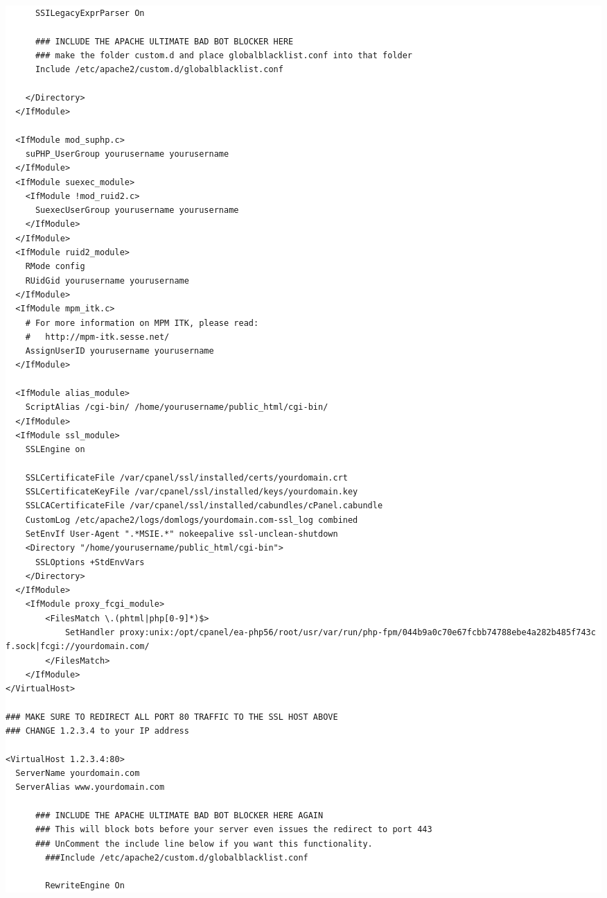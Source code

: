 ```
      SSILegacyExprParser On

      ### INCLUDE THE APACHE ULTIMATE BAD BOT BLOCKER HERE 
      ### make the folder custom.d and place globalblacklist.conf into that folder
	  Include /etc/apache2/custom.d/globalblacklist.conf

    </Directory>
  </IfModule>

  <IfModule mod_suphp.c>
    suPHP_UserGroup yourusername yourusername
  </IfModule>
  <IfModule suexec_module>
    <IfModule !mod_ruid2.c>
      SuexecUserGroup yourusername yourusername
    </IfModule>
  </IfModule>
  <IfModule ruid2_module>
    RMode config
    RUidGid yourusername yourusername
  </IfModule>
  <IfModule mpm_itk.c>
    # For more information on MPM ITK, please read:
    #   http://mpm-itk.sesse.net/
    AssignUserID yourusername yourusername
  </IfModule>

  <IfModule alias_module>
    ScriptAlias /cgi-bin/ /home/yourusername/public_html/cgi-bin/
  </IfModule>
  <IfModule ssl_module>
    SSLEngine on
    
    SSLCertificateFile /var/cpanel/ssl/installed/certs/yourdomain.crt
    SSLCertificateKeyFile /var/cpanel/ssl/installed/keys/yourdomain.key
    SSLCACertificateFile /var/cpanel/ssl/installed/cabundles/cPanel.cabundle
    CustomLog /etc/apache2/logs/domlogs/yourdomain.com-ssl_log combined
    SetEnvIf User-Agent ".*MSIE.*" nokeepalive ssl-unclean-shutdown
    <Directory "/home/yourusername/public_html/cgi-bin">
      SSLOptions +StdEnvVars
    </Directory>
  </IfModule>
    <IfModule proxy_fcgi_module>
        <FilesMatch \.(phtml|php[0-9]*)$>
            SetHandler proxy:unix:/opt/cpanel/ea-php56/root/usr/var/run/php-fpm/044b9a0c70e67fcbb74788ebe4a282b485f743cf.sock|fcgi://yourdomain.com/
        </FilesMatch>
    </IfModule>
</VirtualHost>

### MAKE SURE TO REDIRECT ALL PORT 80 TRAFFIC TO THE SSL HOST ABOVE
### CHANGE 1.2.3.4 to your IP address

<VirtualHost 1.2.3.4:80>
  ServerName yourdomain.com
  ServerAlias www.yourdomain.com

      ### INCLUDE THE APACHE ULTIMATE BAD BOT BLOCKER HERE AGAIN
      ### This will block bots before your server even issues the redirect to port 443
      ### UnComment the include line below if you want this functionality.
	    ###Include /etc/apache2/custom.d/globalblacklist.conf

        RewriteEngine On
```